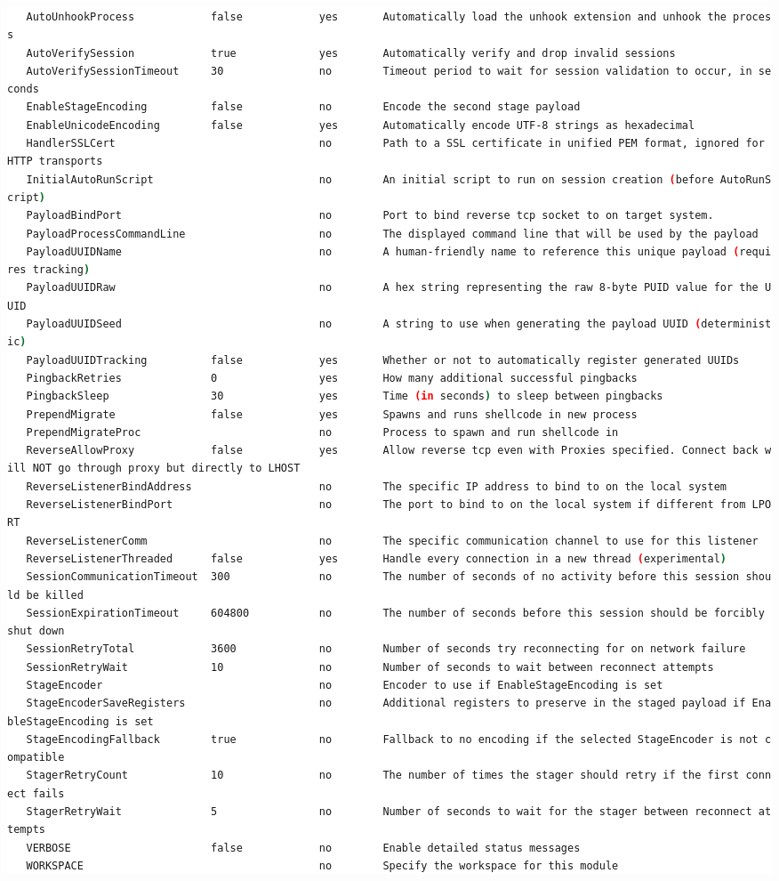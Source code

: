  ```bash
    AutoUnhookProcess            false            yes       Automatically load the unhook extension and unhook the process
    AutoVerifySession            true             yes       Automatically verify and drop invalid sessions
    AutoVerifySessionTimeout     30               no        Timeout period to wait for session validation to occur, in seconds
    EnableStageEncoding          false            no        Encode the second stage payload
    EnableUnicodeEncoding        false            yes       Automatically encode UTF-8 strings as hexadecimal
    HandlerSSLCert                                no        Path to a SSL certificate in unified PEM format, ignored for HTTP transports
    InitialAutoRunScript                          no        An initial script to run on session creation (before AutoRunScript)
    PayloadBindPort                               no        Port to bind reverse tcp socket to on target system.
    PayloadProcessCommandLine                     no        The displayed command line that will be used by the payload
    PayloadUUIDName                               no        A human-friendly name to reference this unique payload (requires tracking)
    PayloadUUIDRaw                                no        A hex string representing the raw 8-byte PUID value for the UUID
    PayloadUUIDSeed                               no        A string to use when generating the payload UUID (deterministic)
    PayloadUUIDTracking          false            yes       Whether or not to automatically register generated UUIDs
    PingbackRetries              0                yes       How many additional successful pingbacks
    PingbackSleep                30               yes       Time (in seconds) to sleep between pingbacks
    PrependMigrate               false            yes       Spawns and runs shellcode in new process
    PrependMigrateProc                            no        Process to spawn and run shellcode in
    ReverseAllowProxy            false            yes       Allow reverse tcp even with Proxies specified. Connect back will NOT go through proxy but directly to LHOST
    ReverseListenerBindAddress                    no        The specific IP address to bind to on the local system
    ReverseListenerBindPort                       no        The port to bind to on the local system if different from LPORT
    ReverseListenerComm                           no        The specific communication channel to use for this listener
    ReverseListenerThreaded      false            yes       Handle every connection in a new thread (experimental)
    SessionCommunicationTimeout  300              no        The number of seconds of no activity before this session should be killed
    SessionExpirationTimeout     604800           no        The number of seconds before this session should be forcibly shut down
    SessionRetryTotal            3600             no        Number of seconds try reconnecting for on network failure
    SessionRetryWait             10               no        Number of seconds to wait between reconnect attempts
    StageEncoder                                  no        Encoder to use if EnableStageEncoding is set
    StageEncoderSaveRegisters                     no        Additional registers to preserve in the staged payload if EnableStageEncoding is set
    StageEncodingFallback        true             no        Fallback to no encoding if the selected StageEncoder is not compatible
    StagerRetryCount             10               no        The number of times the stager should retry if the first connect fails
    StagerRetryWait              5                no        Number of seconds to wait for the stager between reconnect attempts
    VERBOSE                      false            no        Enable detailed status messages
    WORKSPACE                                     no        Specify the workspace for this module

 ```